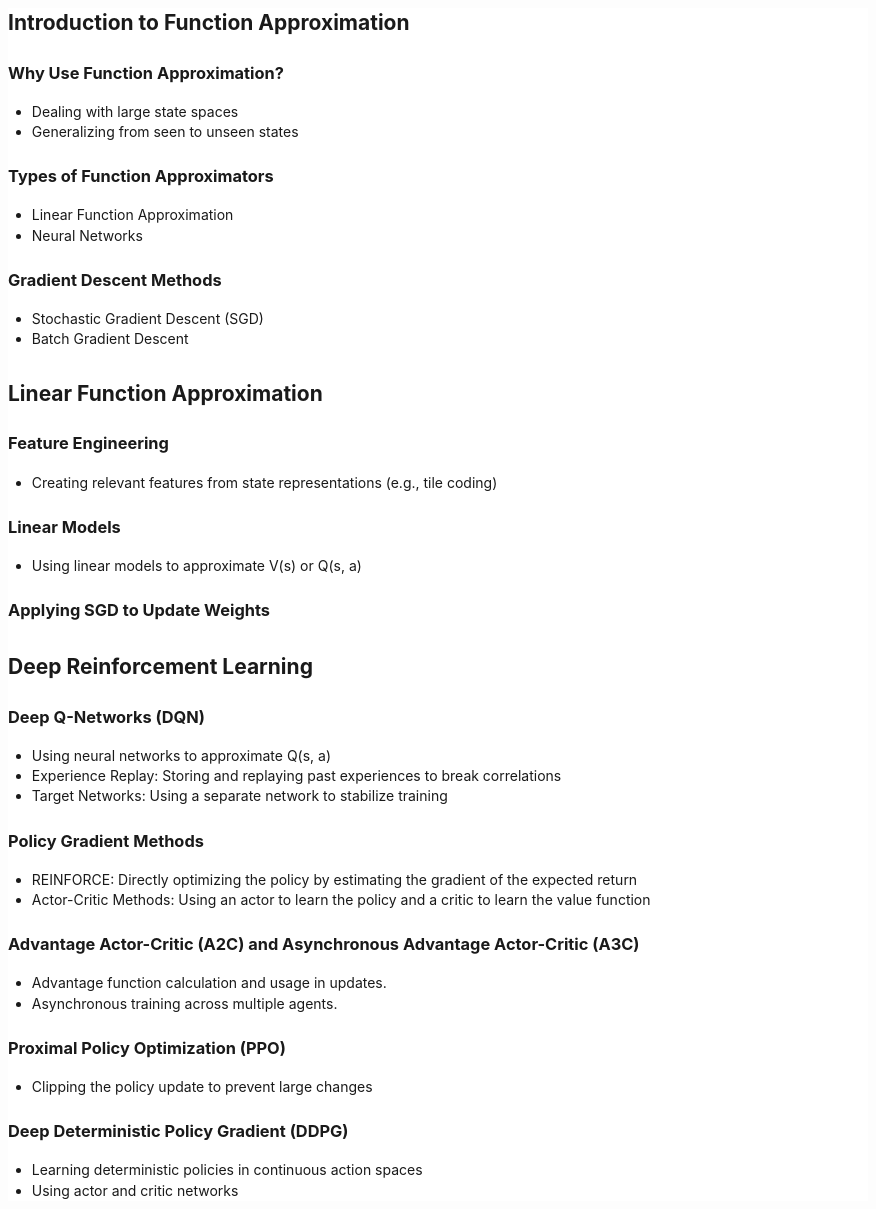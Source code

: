 ## Introduction to Function Approximation

### Why Use Function Approximation?
*   Dealing with large state spaces
*   Generalizing from seen to unseen states

### Types of Function Approximators
*   Linear Function Approximation
*   Neural Networks

### Gradient Descent Methods
*   Stochastic Gradient Descent (SGD)
*   Batch Gradient Descent

## Linear Function Approximation

### Feature Engineering
*   Creating relevant features from state representations (e.g., tile coding)

### Linear Models
*   Using linear models to approximate V(s) or Q(s, a)

### Applying SGD to Update Weights

## Deep Reinforcement Learning

### Deep Q-Networks (DQN)
*   Using neural networks to approximate Q(s, a)
*   Experience Replay: Storing and replaying past experiences to break correlations
*   Target Networks: Using a separate network to stabilize training

### Policy Gradient Methods
*   REINFORCE: Directly optimizing the policy by estimating the gradient of the expected return
*   Actor-Critic Methods: Using an actor to learn the policy and a critic to learn the value function

### Advantage Actor-Critic (A2C) and Asynchronous Advantage Actor-Critic (A3C)
* Advantage function calculation and usage in updates.
* Asynchronous training across multiple agents.

### Proximal Policy Optimization (PPO)
*   Clipping the policy update to prevent large changes

### Deep Deterministic Policy Gradient (DDPG)
*   Learning deterministic policies in continuous action spaces
*   Using actor and critic networks
